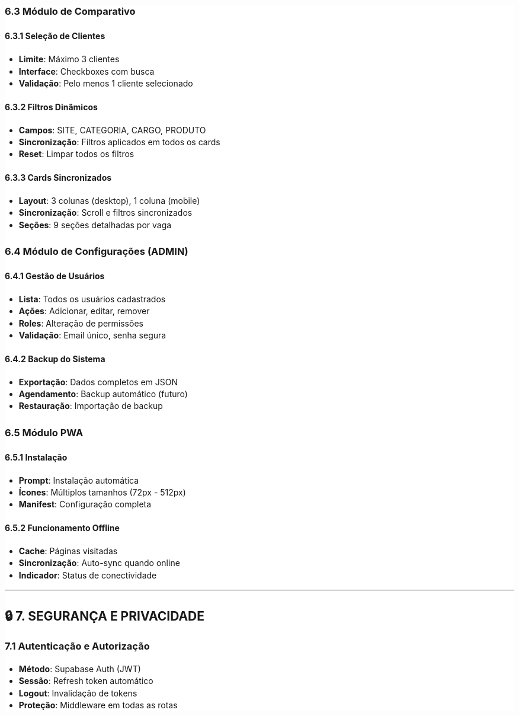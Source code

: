 ### **6.3 Módulo de Comparativo**

#### **6.3.1 Seleção de Clientes**
- **Limite**: Máximo 3 clientes
- **Interface**: Checkboxes com busca
- **Validação**: Pelo menos 1 cliente selecionado

#### **6.3.2 Filtros Dinâmicos**
- **Campos**: SITE, CATEGORIA, CARGO, PRODUTO
- **Sincronização**: Filtros aplicados em todos os cards
- **Reset**: Limpar todos os filtros

#### **6.3.3 Cards Sincronizados**
- **Layout**: 3 colunas (desktop), 1 coluna (mobile)
- **Sincronização**: Scroll e filtros sincronizados
- **Seções**: 9 seções detalhadas por vaga

### **6.4 Módulo de Configurações (ADMIN)**

#### **6.4.1 Gestão de Usuários**
- **Lista**: Todos os usuários cadastrados
- **Ações**: Adicionar, editar, remover
- **Roles**: Alteração de permissões
- **Validação**: Email único, senha segura

#### **6.4.2 Backup do Sistema**
- **Exportação**: Dados completos em JSON
- **Agendamento**: Backup automático (futuro)
- **Restauração**: Importação de backup

### **6.5 Módulo PWA**

#### **6.5.1 Instalação**
- **Prompt**: Instalação automática
- **Ícones**: Múltiplos tamanhos (72px - 512px)
- **Manifest**: Configuração completa

#### **6.5.2 Funcionamento Offline**
- **Cache**: Páginas visitadas
- **Sincronização**: Auto-sync quando online
- **Indicador**: Status de conectividade

---

## 🔒 **7. SEGURANÇA E PRIVACIDADE**

### **7.1 Autenticação e Autorização**
- **Método**: Supabase Auth (JWT)
- **Sessão**: Refresh token automático
- **Logout**: Invalidação de tokens
- **Proteção**: Middleware em todas as rotas
